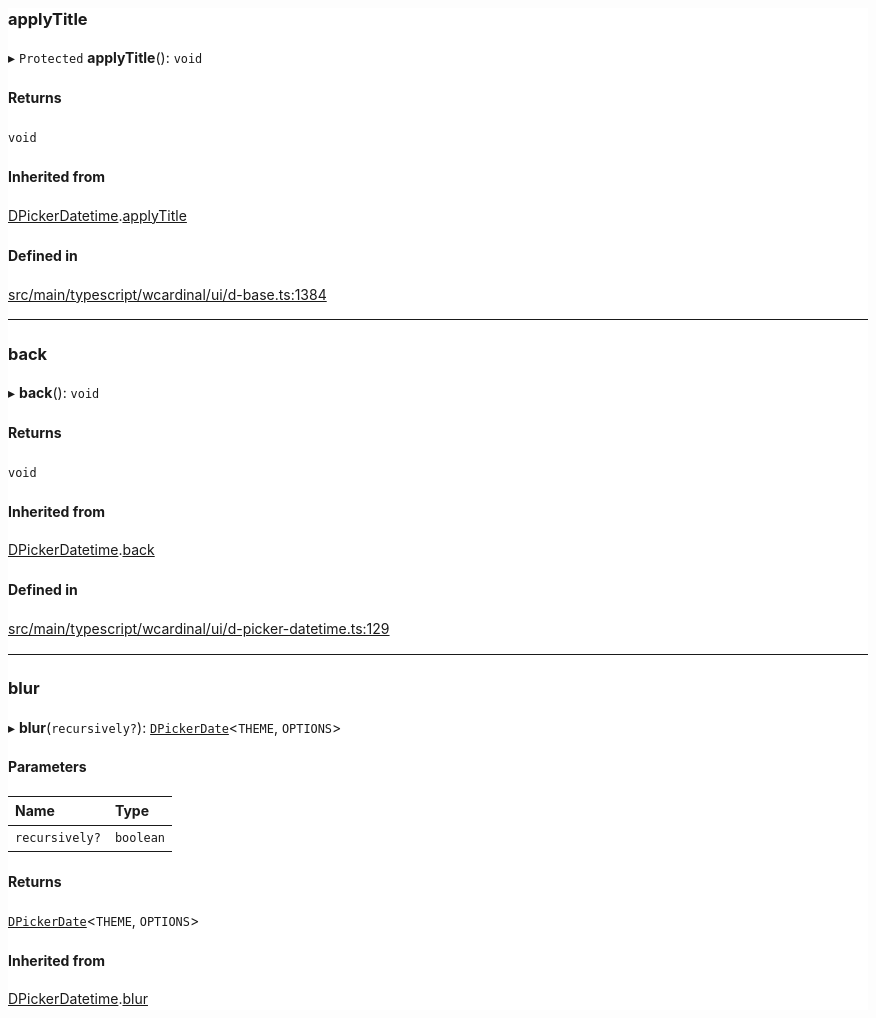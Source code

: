 ### applyTitle

▸ `Protected` **applyTitle**(): `void`

#### Returns

`void`

#### Inherited from

[DPickerDatetime](DPickerDatetime.md).[applyTitle](DPickerDatetime.md#applytitle)

#### Defined in

[src/main/typescript/wcardinal/ui/d-base.ts:1384](https://github.com/winter-cardinal/winter-cardinal-ui/blob/v0.179.0/src/main/typescript/wcardinal/ui/d-base.ts#L1384)

___

### back

▸ **back**(): `void`

#### Returns

`void`

#### Inherited from

[DPickerDatetime](DPickerDatetime.md).[back](DPickerDatetime.md#back)

#### Defined in

[src/main/typescript/wcardinal/ui/d-picker-datetime.ts:129](https://github.com/winter-cardinal/winter-cardinal-ui/blob/v0.179.0/src/main/typescript/wcardinal/ui/d-picker-datetime.ts#L129)

___

### blur

▸ **blur**(`recursively?`): [`DPickerDate`](DPickerDate.md)<`THEME`, `OPTIONS`\>

#### Parameters

| Name | Type |
| :------ | :------ |
| `recursively?` | `boolean` |

#### Returns

[`DPickerDate`](DPickerDate.md)<`THEME`, `OPTIONS`\>

#### Inherited from

[DPickerDatetime](DPickerDatetime.md).[blur](DPickerDatetime.md#blur)
